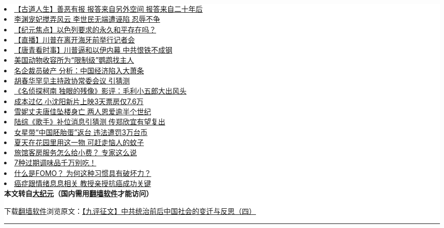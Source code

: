 <li><a href="https://github.com/1992513/djy/blob/master/gb/25/5/30/n14520991.md#1">【古道人生】善恶有报 报答来自另外空间 报答来自二十年后</a></li>
<li><a href="https://github.com/1992513/djy/blob/master/gb/25/6/18/n14533725.md#1">李渊宠妃搅弄风云 李世民无端遭诬陷 忍辱不争</a></li>
<li><a href="https://github.com/1992513/djy/blob/master/gb/25/6/25/n14538681.md#1">【纪元焦点】以色列要求的永久和平存在吗？</a></li>
<li><a href="https://github.com/1992513/djy/blob/master/gb/25/6/25/n14538676.md#1">【直播】川普在离开海牙前举行记者会</a></li>
<li><a href="https://github.com/1992513/djy/blob/master/gb/25/6/25/n14538567.md#1">【唐青看时事】川普逼和以伊内幕 中共恨铁不成钢</a></li>
<li><a href="https://github.com/1992513/djy/blob/master/gb/25/6/24/n14537654.md#1">美国动物收容所为“限制级”鹦鹉找主人</a></li>
<li><a href="https://github.com/1992513/djy/blob/master/gb/25/6/23/n14537189.md#1">名企裁员破产 分析：中国经济陷入大萧条</a></li>
<li><a href="https://github.com/1992513/djy/blob/master/gb/25/6/24/n14537381.md#1">胡春华罕见主持政协常委会议 引猜测</a></li>
<li><a href="https://github.com/1992513/djy/blob/master/gb/25/6/25/n14538624.md#1">《名侦探柯南 独眼的残像》影评：毛利小五郎大出风头</a></li>
<li><a href="https://github.com/1992513/djy/blob/master/gb/25/6/25/n14538823.md#1">成本过亿 小沈阳新片上映3天票房仅7.6万</a></li>
<li><a href="https://github.com/1992513/djy/blob/master/gb/25/6/23/n14537160.md#1">雪妮丈夫唐佳坠楼身亡 两人恩爱逾半个世纪</a></li>
<li><a href="https://github.com/1992513/djy/blob/master/gb/25/6/23/n14537196.md#1">陆综《歌手》补位消息引猜测 传郑欣宜有望复出</a></li>
<li><a href="https://github.com/1992513/djy/blob/master/gb/25/6/23/n14537254.md#1">女星带“中国胚胎蛋”返台 违法遭罚3万台币</a></li>
<li><a href="https://github.com/1992513/djy/blob/master/gb/25/6/25/n14538188.md#1">夏天在花园里用这一物 可赶走恼人的蚊子</a></li>
<li><a href="https://github.com/1992513/djy/blob/master/gb/25/6/23/n14536685.md#1">旅馆客房服务怎么给小费？ 专家这么说</a></li>
<li><a href="https://github.com/1992513/djy/blob/master/gb/25/6/25/n14538690.md#1">7种过期调味品千万别吃！</a></li>
<li><a href="https://github.com/1992513/djy/blob/master/gb/25/6/24/n14537581.md#1">什么是FOMO？ 为何这种习惯具有破坏力？</a></li>
<li><a href="https://github.com/1992513/djy/blob/master/gb/25/6/19/n14535109.md#1">癌症跟情绪息息相关 教授亲授抗癌成功关键</a></li>
<strong>本文转自<a href="https://www.epochtimes.com">大纪元</a>（国内需用<a href="https://github.com/1992513/www/blob/master/README.md#8">翻墙软件</a>才能访问）</strong><p>下载<a href="https://github.com/1992513/www/blob/master/README.md#8">翻墙软件</a>浏览原文：<a href="https://www.epochtimes.com/gb/25/5/15/n14509510.htm">【九评征文】中共统治前后中国社会的变迁与反思（四）</a></p><hr>